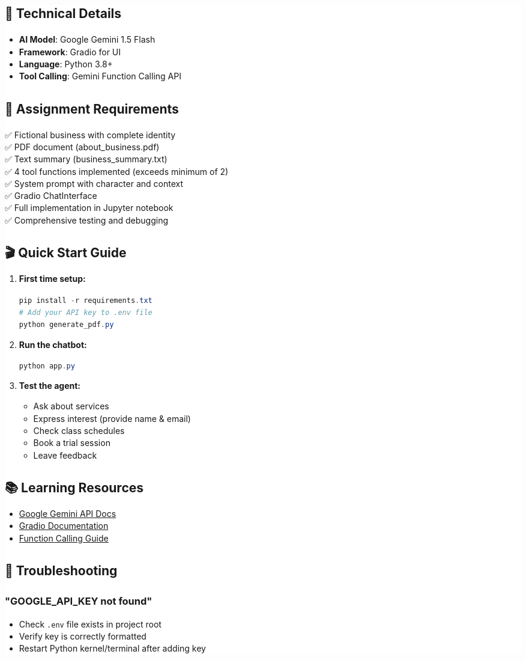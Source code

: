 ## 🔧 Technical Details

- **AI Model**: Google Gemini 1.5 Flash
- **Framework**: Gradio for UI
- **Language**: Python 3.8+
- **Tool Calling**: Gemini Function Calling API

## 📝 Assignment Requirements

✅ Fictional business with complete identity  
✅ PDF document (about_business.pdf)  
✅ Text summary (business_summary.txt)  
✅ 4 tool functions implemented (exceeds minimum of 2)  
✅ System prompt with character and context  
✅ Gradio ChatInterface  
✅ Full implementation in Jupyter notebook  
✅ Comprehensive testing and debugging

## 🎬 Quick Start Guide

1. **First time setup:**

   ```powershell
   pip install -r requirements.txt
   # Add your API key to .env file
   python generate_pdf.py
   ```

2. **Run the chatbot:**

   ```powershell
   python app.py
   ```

3. **Test the agent:**
   - Ask about services
   - Express interest (provide name & email)
   - Check class schedules
   - Book a trial session
   - Leave feedback

## 📚 Learning Resources

- [Google Gemini API Docs](https://ai.google.dev/docs)
- [Gradio Documentation](https://www.gradio.app/docs)
- [Function Calling Guide](https://ai.google.dev/docs/function_calling)

## 🐛 Troubleshooting

### "GOOGLE_API_KEY not found"

- Check `.env` file exists in project root
- Verify key is correctly formatted
- Restart Python kernel/terminal after adding key
